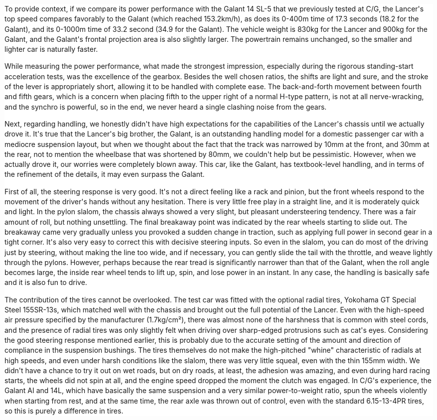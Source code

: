 

To provide context, if we compare its power performance with the Galant 14 SL-5 that we previously tested at C/G, the Lancer's top speed compares favorably to the Galant (which reached 153.2km/h), as does its 0-400m time of 17.3 seconds (18.2 for the Galant), and its 0-1000m time of 33.2 second (34.9 for the Galant). The vehicle weight is 830kg for the Lancer and 900kg for the Galant, and the Galant's frontal projection area is also slightly larger. The powertrain remains unchanged, so the smaller and lighter car is naturally faster.



While measuring the power performance, what made the strongest impression, especially during the rigorous standing-start acceleration tests, was the excellence of the gearbox. Besides the well chosen ratios, the shifts are light and sure, and the stroke of the lever is appropriately short, allowing it to be handled with complete ease. The back-and-forth movement between fourth and fifth gears, which is a concern when placing fifth to the upper right of a normal H-type pattern, is not at all nerve-wracking, and the synchro is powerful, so in the end, we never heard a single clashing noise from the gears.



Next, regarding handling, we honestly didn't have high expectations for the capabilities of the Lancer's chassis until we actually drove it. It's true that the Lancer's big brother, the Galant, is an outstanding handling model for a domestic passenger car with a mediocre suspension layout, but when we thought about the fact that the track was narrowed by 10mm at the front, and 30mm at the rear, not to mention the wheelbase that was shortened by 80mm, we couldn't help but be pessimistic. However, when we actually drove it, our worries were completely blown away. This car, like the Galant, has textbook-level handling, and in terms of the refinement of the details, it may even surpass the Galant. 



First of all, the steering response is very good. It's not a direct feeling like a rack and pinion, but the front wheels respond to the movement of the driver's hands without any hesitation. There is very little free play in a straight line, and it is moderately quick and light. In the pylon slalom, the chassis always showed a very slight, but pleasant understeering tendency. There was a fair amount of roll, but nothing unsettling. The final breakaway point was indicated by the rear wheels starting to slide out. The breakaway came very gradually unless you provoked a sudden change in traction, such as applying full power in second gear in a tight corner. It's also very easy to correct this with decisive steering inputs. So even in the slalom, you can do most of the driving just by steering, without making the line too wide, and if necessary, you can gently slide the tail with the throttle, and weave lightly through the pylons. However, perhaps because the rear tread is significantly narrower than that of the Galant, when the roll angle becomes large, the inside rear wheel tends to lift up, spin, and lose power in an instant. In any case, the handling is basically safe and it is also fun to drive.



The contribution of the tires cannot be overlooked. The test car was fitted with the optional radial tires, Yokohama GT Special Steel 155SR-13s, which matched well with the chassis and brought out the full potential of the Lancer. Even with the high-speed air pressure specified by the manufacturer (1.7kg/cm²), there was almost none of the harshness that is common with steel cords, and the presence of radial tires was only slightly felt when driving over sharp-edged protrusions such as cat's eyes. Considering the good steering response mentioned earlier, this is probably due to the accurate setting of the amount and direction of compliance in the suspension bushings. The tires themselves do not make the high-pitched "whine" characteristic of radials at high speeds, and even under harsh conditions like the slalom, there was very little squeal, even with the thin 155mm width. We didn't have a chance to try it out on wet roads, but on dry roads, at least, the adhesion was amazing, and even during hard racing starts, the wheels did not spin at all, and the engine speed dropped the moment the clutch was engaged. In C/G's experience, the Galant AI and 14L, which have basically the same suspension and a very similar power-to-weight ratio, spun the wheels violently when starting from rest, and at the same time, the rear axle was thrown out of control, even with the standard 6.15-13-4PR tires, so this is purely a difference in tires. 
